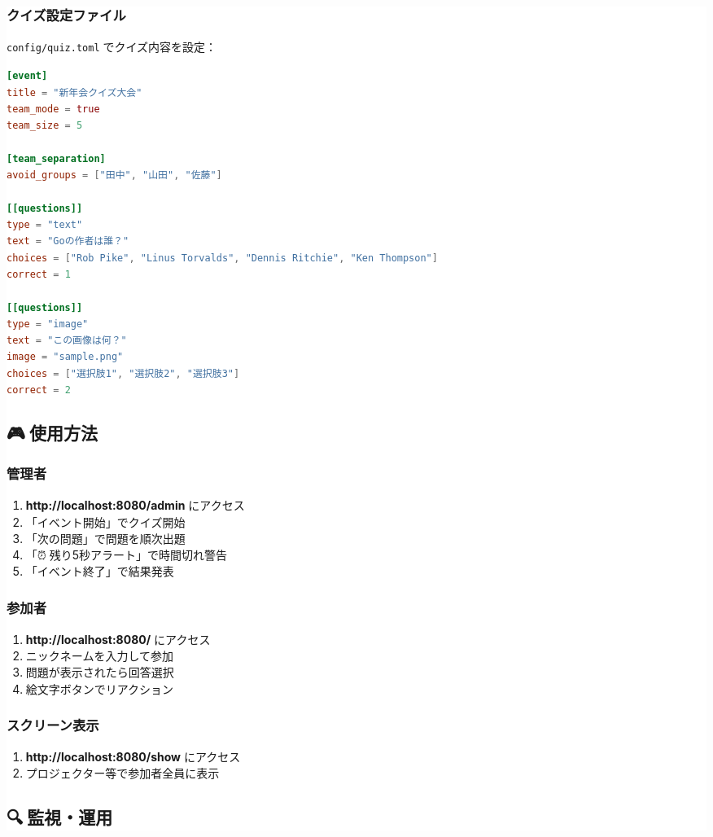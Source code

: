 ### クイズ設定ファイル

`config/quiz.toml` でクイズ内容を設定：

```toml
[event]
title = "新年会クイズ大会"
team_mode = true
team_size = 5

[team_separation]
avoid_groups = ["田中", "山田", "佐藤"]

[[questions]]
type = "text"
text = "Goの作者は誰？"
choices = ["Rob Pike", "Linus Torvalds", "Dennis Ritchie", "Ken Thompson"]
correct = 1

[[questions]]
type = "image"
text = "この画像は何？"
image = "sample.png"
choices = ["選択肢1", "選択肢2", "選択肢3"]
correct = 2
```

## 🎮 使用方法

### 管理者

1. **http://localhost:8080/admin** にアクセス
2. 「イベント開始」でクイズ開始
3. 「次の問題」で問題を順次出題
4. 「⏰ 残り5秒アラート」で時間切れ警告
5. 「イベント終了」で結果発表

### 参加者

1. **http://localhost:8080/** にアクセス
2. ニックネームを入力して参加
3. 問題が表示されたら回答選択
4. 絵文字ボタンでリアクション

### スクリーン表示

1. **http://localhost:8080/show** にアクセス
2. プロジェクター等で参加者全員に表示

## 🔍 監視・運用
